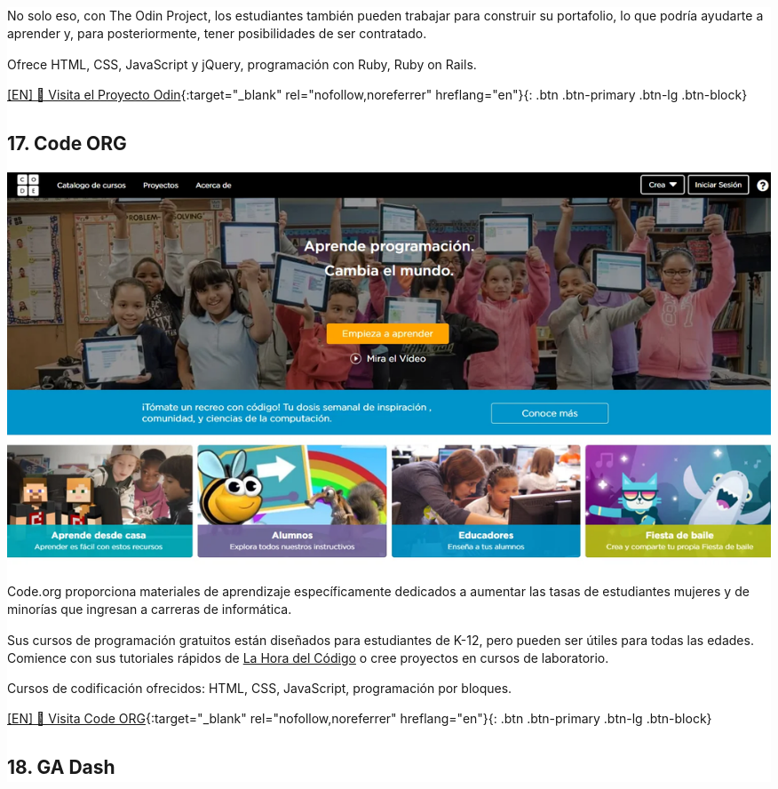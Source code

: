 No solo eso, con The Odin Project, los estudiantes también pueden trabajar para construir su portafolio, lo que podría ayudarte a aprender y, para posteriormente, tener posibilidades de ser contratado.

Ofrece HTML, CSS, JavaScript y jQuery, programación con Ruby, Ruby on Rails.

[[EN] 🚪 Visita el Proyecto Odin](https://kutt.it/proyecto-odin){:target="_blank" rel="nofollow,noreferrer" hreflang="en"}{: .btn .btn-primary .btn-lg .btn-block}

## **17. Code ORG**

![Página web de , visto en Ciberninjas](/assets/img/paginas/code-org.webp)

Code.org proporciona materiales de aprendizaje específicamente dedicados a aumentar las tasas de estudiantes mujeres y de minorías que ingresan a carreras de informática.

Sus cursos de programación gratuitos están diseñados para estudiantes de K-12, pero pueden ser útiles para todas las edades. Comience con sus tutoriales rápidos de [La Hora del Código](https://ciberninjas.com/hora-codigo/) o cree proyectos en cursos de laboratorio.

Cursos de codificación ofrecidos: HTML, CSS, JavaScript, programación por bloques.

[[EN] 🚪 Visita Code ORG](https://kutt.it/code-org){:target="_blank" rel="nofollow,noreferrer" hreflang="en"}{: .btn .btn-primary .btn-lg .btn-block}



## **18. GA Dash**

